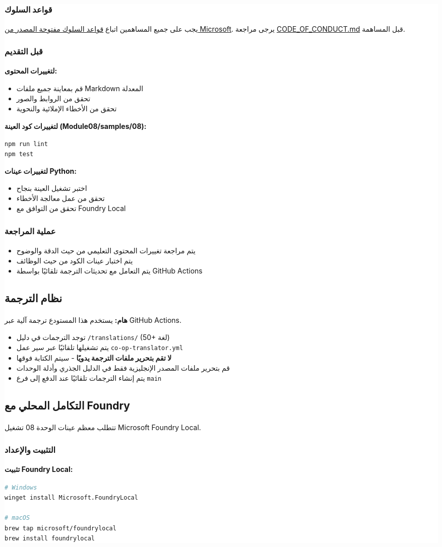 ### قواعد السلوك

يجب على جميع المساهمين اتباع [قواعد السلوك مفتوحة المصدر من Microsoft](https://opensource.microsoft.com/codeofconduct/). يرجى مراجعة [CODE_OF_CONDUCT.md](CODE_OF_CONDUCT.md) قبل المساهمة.

### قبل التقديم

**لتغييرات المحتوى:**
- قم بمعاينة جميع ملفات Markdown المعدلة
- تحقق من الروابط والصور
- تحقق من الأخطاء الإملائية والنحوية

**لتغييرات كود العينة (Module08/samples/08):**
```bash
npm run lint
npm test
```

**لتغييرات عينات Python:**
- اختبر تشغيل العينة بنجاح
- تحقق من عمل معالجة الأخطاء
- تحقق من التوافق مع Foundry Local

### عملية المراجعة

- يتم مراجعة تغييرات المحتوى التعليمي من حيث الدقة والوضوح
- يتم اختبار عينات الكود من حيث الوظائف
- يتم التعامل مع تحديثات الترجمة تلقائيًا بواسطة GitHub Actions

## نظام الترجمة

**هام:** يستخدم هذا المستودع ترجمة آلية عبر GitHub Actions.

- توجد الترجمات في دليل `/translations/` (50+ لغة)
- يتم تشغيلها تلقائيًا عبر سير عمل `co-op-translator.yml`
- **لا تقم بتحرير ملفات الترجمة يدويًا** - سيتم الكتابة فوقها
- قم بتحرير ملفات المصدر الإنجليزية فقط في الدليل الجذري وأدلة الوحدات
- يتم إنشاء الترجمات تلقائيًا عند الدفع إلى فرع `main`

## التكامل المحلي مع Foundry

تتطلب معظم عينات الوحدة 08 تشغيل Microsoft Foundry Local.

### التثبيت والإعداد

**تثبيت Foundry Local:**
```bash
# Windows
winget install Microsoft.FoundryLocal

# macOS
brew tap microsoft/foundrylocal
brew install foundrylocal
```
